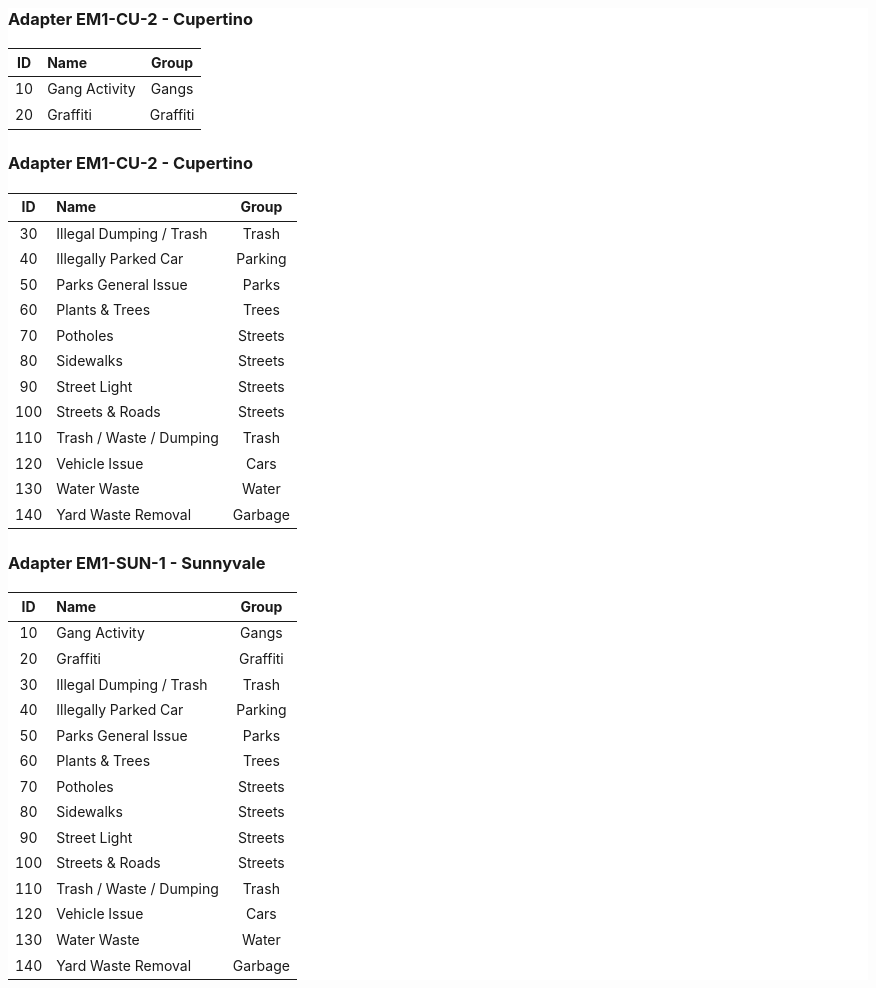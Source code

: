 ### Adapter EM1-CU-2 - Cupertino

|ID|Name|Group|
|:---:|:---|:---:|
|10|Gang Activity|Gangs|
|20|Graffiti|Graffiti|

### Adapter EM1-CU-2 - Cupertino

|ID|Name|Group|
|:---:|:---|:---:|
|30|Illegal Dumping / Trash|Trash|
|40|Illegally Parked Car|Parking|
|50|Parks General Issue|Parks|
|60|Plants & Trees|Trees|
|70|Potholes|Streets|
|80|Sidewalks|Streets|
|90|Street Light|Streets|
|100|Streets & Roads|Streets|
|110|Trash / Waste / Dumping|Trash|
|120|Vehicle Issue|Cars|
|130|Water Waste|Water|
|140|Yard Waste Removal|Garbage|

### Adapter EM1-SUN-1 - Sunnyvale

|ID|Name|Group|
|:---:|:---|:---:|
|10|Gang Activity|Gangs|
|20|Graffiti|Graffiti|
|30|Illegal Dumping / Trash|Trash|
|40|Illegally Parked Car|Parking|
|50|Parks General Issue|Parks|
|60|Plants & Trees|Trees|
|70|Potholes|Streets|
|80|Sidewalks|Streets|
|90|Street Light|Streets|
|100|Streets & Roads|Streets|
|110|Trash / Waste / Dumping|Trash|
|120|Vehicle Issue|Cars|
|130|Water Waste|Water|
|140|Yard Waste Removal|Garbage|